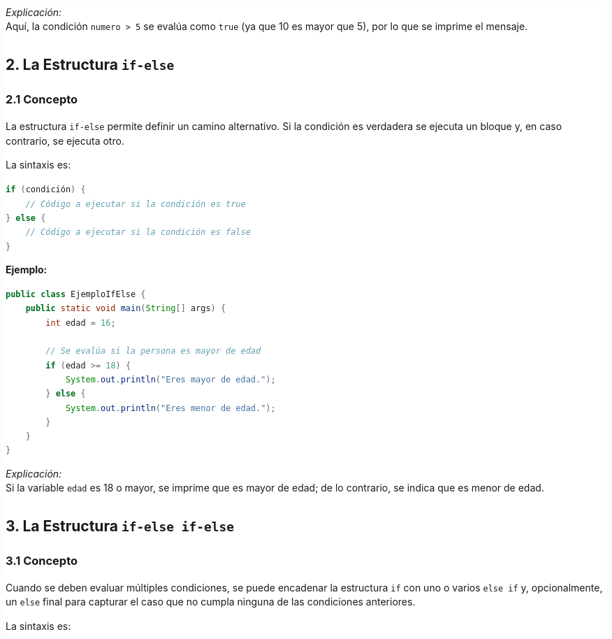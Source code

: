 *Explicación:*  
Aquí, la condición `numero > 5` se evalúa como `true` (ya que 10 es mayor que 5), por lo que se imprime el mensaje.



## 2. La Estructura `if-else`

### 2.1 Concepto

La estructura `if-else` permite definir un camino alternativo. Si la condición es verdadera se ejecuta un bloque y, en caso contrario, se ejecuta otro.

La sintaxis es:

```java
if (condición) {
    // Código a ejecutar si la condición es true
} else {
    // Código a ejecutar si la condición es false
}
```

**Ejemplo:**

```java
public class EjemploIfElse {
    public static void main(String[] args) {
        int edad = 16;
        
        // Se evalúa si la persona es mayor de edad
        if (edad >= 18) {
            System.out.println("Eres mayor de edad.");
        } else {
            System.out.println("Eres menor de edad.");
        }
    }
}
```

*Explicación:*  
Si la variable `edad` es 18 o mayor, se imprime que es mayor de edad; de lo contrario, se indica que es menor de edad.



## 3. La Estructura `if-else if-else`

### 3.1 Concepto

Cuando se deben evaluar múltiples condiciones, se puede encadenar la estructura `if` con uno o varios `else if` y, opcionalmente, un `else` final para capturar el caso que no cumpla ninguna de las condiciones anteriores.

La sintaxis es:
